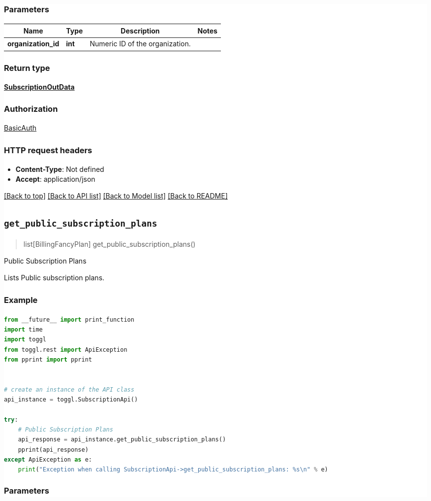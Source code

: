 ### Parameters


Name | Type | Description  | Notes
------------- | ------------- | ------------- | -------------
 **organization_id** | **int**| Numeric ID of the organization. | 

### Return type

[**SubscriptionOutData**](SubscriptionOutData.md)

### Authorization

[BasicAuth](../README.md#BasicAuth)

### HTTP request headers

 - **Content-Type**: Not defined
 - **Accept**: application/json

[[Back to top]](#) [[Back to API list]](../README.md#documentation-for-api-endpoints) [[Back to Model list]](../README.md#documentation-for-models) [[Back to README]](../README.md)

## `get_public_subscription_plans`
> list[BillingFancyPlan] get_public_subscription_plans()

Public Subscription Plans

Lists Public subscription plans.

### Example

```python
from __future__ import print_function
import time
import toggl
from toggl.rest import ApiException
from pprint import pprint


# create an instance of the API class
api_instance = toggl.SubscriptionApi()

try:
    # Public Subscription Plans
    api_response = api_instance.get_public_subscription_plans()
    pprint(api_response)
except ApiException as e:
    print("Exception when calling SubscriptionApi->get_public_subscription_plans: %s\n" % e)
```

### Parameters
